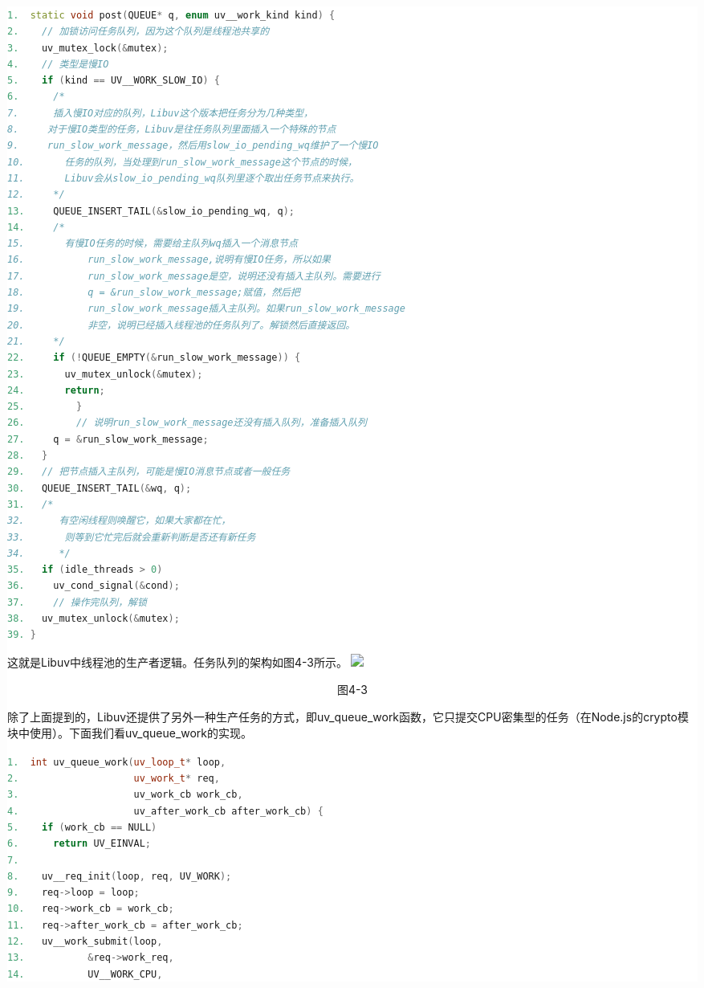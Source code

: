 ```cpp
1.	static void post(QUEUE* q, enum uv__work_kind kind) {  
2.	  // 加锁访问任务队列，因为这个队列是线程池共享的  
3.	  uv_mutex_lock(&mutex);  
4.	  // 类型是慢IO  
5.	  if (kind == UV__WORK_SLOW_IO) {  
6.	    /*  
7.	    插入慢IO对应的队列，Libuv这个版本把任务分为几种类型， 
8.	   对于慢IO类型的任务，Libuv是往任务队列里面插入一个特殊的节点 
9.	   run_slow_work_message，然后用slow_io_pending_wq维护了一个慢IO
10.	      任务的队列，当处理到run_slow_work_message这个节点的时候，
11.	      Libuv会从slow_io_pending_wq队列里逐个取出任务节点来执行。  
12.	    */  
13.	    QUEUE_INSERT_TAIL(&slow_io_pending_wq, q);  
14.	    /* 
15.	      有慢IO任务的时候，需要给主队列wq插入一个消息节点
16.	          run_slow_work_message,说明有慢IO任务，所以如果
17.	          run_slow_work_message是空，说明还没有插入主队列。需要进行
18.	          q = &run_slow_work_message;赋值，然后把
19.	          run_slow_work_message插入主队列。如果run_slow_work_message
20.	          非空，说明已经插入线程池的任务队列了。解锁然后直接返回。 
21.	    */  
22.	    if (!QUEUE_EMPTY(&run_slow_work_message)) {  
23.	      uv_mutex_unlock(&mutex);  
24.	      return;  
25.	        }  
26.	        // 说明run_slow_work_message还没有插入队列，准备插入队列  
27.	    q = &run_slow_work_message;  
28.	  }  
29.	  // 把节点插入主队列，可能是慢IO消息节点或者一般任务  
30.	  QUEUE_INSERT_TAIL(&wq, q);  
31.	  /*
32.	     有空闲线程则唤醒它，如果大家都在忙，
33.	      则等到它忙完后就会重新判断是否还有新任务
34.	     */  
35.	  if (idle_threads > 0)  
36.	    uv_cond_signal(&cond); 
37.	    // 操作完队列，解锁 
38.	  uv_mutex_unlock(&mutex);  
39.	}  
```

这就是Libuv中线程池的生产者逻辑。任务队列的架构如图4-3所示。
 ![](https://img-blog.csdnimg.cn/20210420235058824.png?x-oss-process=image/watermark,type_ZmFuZ3poZW5naGVpdGk,shadow_10,text_aHR0cHM6Ly9ibG9nLmNzZG4ubmV0L1RIRUFOQVJLSA==,size_16,color_FFFFFF,t_70)


<center>图4-3</center>

除了上面提到的，Libuv还提供了另外一种生产任务的方式，即uv_queue_work函数，它只提交CPU密集型的任务（在Node.js的crypto模块中使用）。下面我们看uv_queue_work的实现。

```cpp
1.	int uv_queue_work(uv_loop_t* loop,  
2.	                  uv_work_t* req,  
3.	                  uv_work_cb work_cb,  
4.	                  uv_after_work_cb after_work_cb) {  
5.	  if (work_cb == NULL)  
6.	    return UV_EINVAL;  
7.	  
8.	  uv__req_init(loop, req, UV_WORK);  
9.	  req->loop = loop;  
10.	  req->work_cb = work_cb;  
11.	  req->after_work_cb = after_work_cb;  
12.	  uv__work_submit(loop,  
13.	          &req->work_req,  
14.	          UV__WORK_CPU,  
```